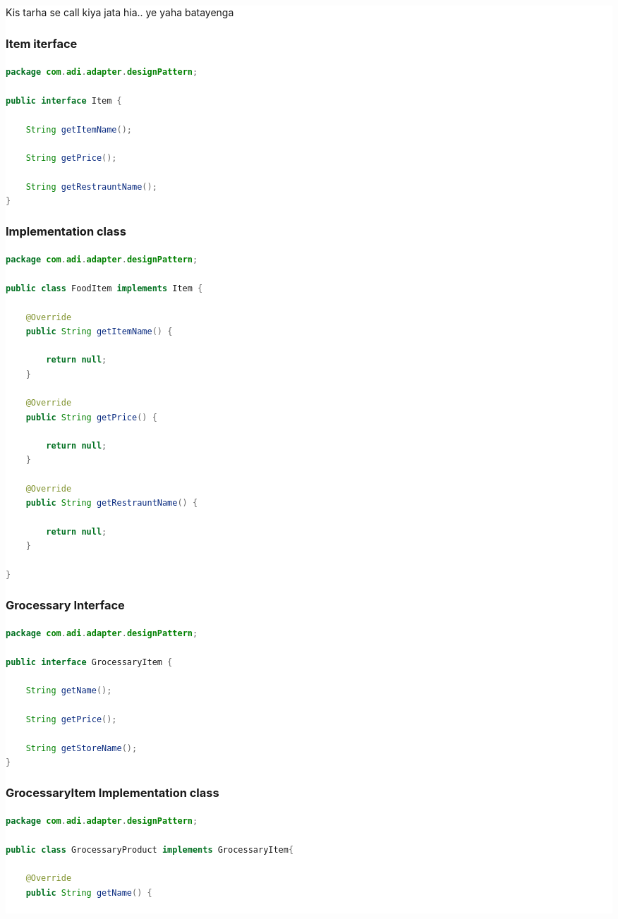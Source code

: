 Kis tarha se call kiya jata hia.. ye yaha batayenga

### Item iterface
```java
package com.adi.adapter.designPattern;

public interface Item {

	String getItemName();
	
	String getPrice();
	
	String getRestrauntName();
}
```
### Implementation class
```java
package com.adi.adapter.designPattern;

public class FoodItem implements Item {

	@Override
	public String getItemName() {
		
		return null;
	}

	@Override
	public String getPrice() {
		
		return null;
	}

	@Override
	public String getRestrauntName() {
		
		return null;
	}

}
```
### Grocessary Interface
```java
package com.adi.adapter.designPattern;

public interface GrocessaryItem {

	String getName();
	
	String getPrice();
	
	String getStoreName();
}
```
### GrocessaryItem Implementation class
```java
package com.adi.adapter.designPattern;

public class GrocessaryProduct implements GrocessaryItem{

	@Override
	public String getName() {
		
```